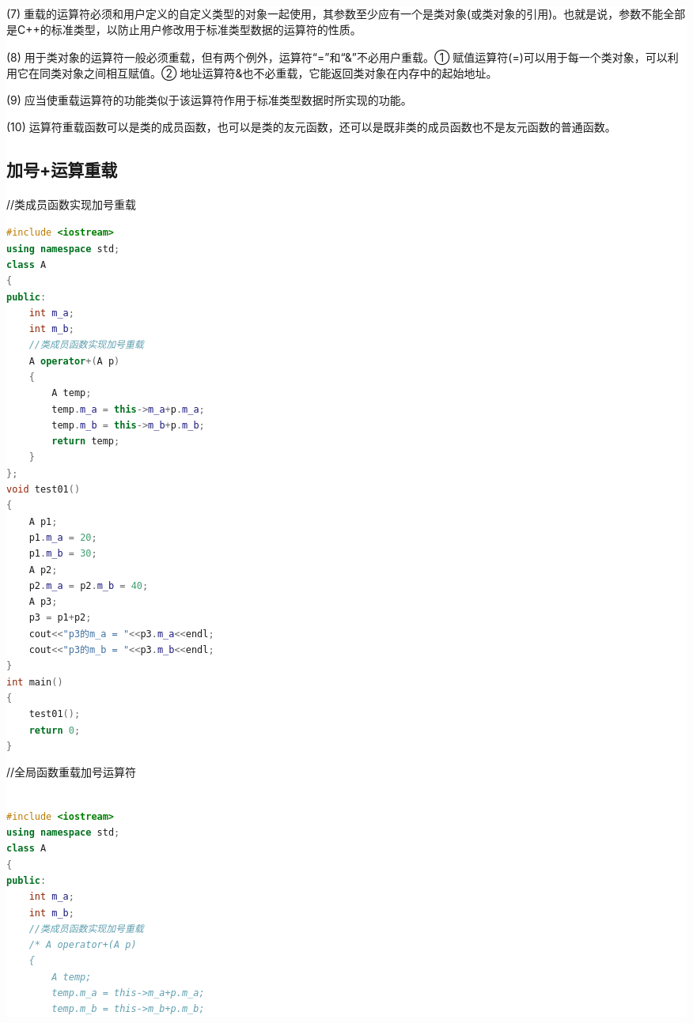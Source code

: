 (7) 重载的运算符必须和用户定义的自定义类型的对象一起使用，其参数至少应有一个是类对象(或类对象的引用)。也就是说，参数不能全部是C++的标准类型，以防止用户修改用于标准类型数据的运算符的性质。

(8) 用于类对象的运算符一般必须重载，但有两个例外，运算符“=”和“&”不必用户重载。① 赋值运算符(=)可以用于每一个类对象，可以利用它在同类对象之间相互赋值。② 地址运算符&也不必重载，它能返回类对象在内存中的起始地址。

(9) 应当使重载运算符的功能类似于该运算符作用于标准类型数据时所实现的功能。

(10) 运算符重载函数可以是类的成员函数，也可以是类的友元函数，还可以是既非类的成员函数也不是友元函数的普通函数。

## 加号+运算重载

  //类成员函数实现加号重载

```c++
#include <iostream>
using namespace std;
class A
{
public:
    int m_a;
    int m_b;
    //类成员函数实现加号重载
    A operator+(A p)
    {
        A temp;
        temp.m_a = this->m_a+p.m_a;
        temp.m_b = this->m_b+p.m_b;
        return temp;
    }
};
void test01()
{
    A p1;
    p1.m_a = 20;
    p1.m_b = 30;
    A p2;
    p2.m_a = p2.m_b = 40;
    A p3;
    p3 = p1+p2;
    cout<<"p3的m_a = "<<p3.m_a<<endl;
    cout<<"p3的m_b = "<<p3.m_b<<endl;
}
int main()
{
    test01();
    return 0;
}
```



//全局函数重载加号运算符

```c++

#include <iostream>
using namespace std;
class A
{
public:
    int m_a;
    int m_b;
    //类成员函数实现加号重载
    /* A operator+(A p)
    {
        A temp;
        temp.m_a = this->m_a+p.m_a;
        temp.m_b = this->m_b+p.m_b;
```